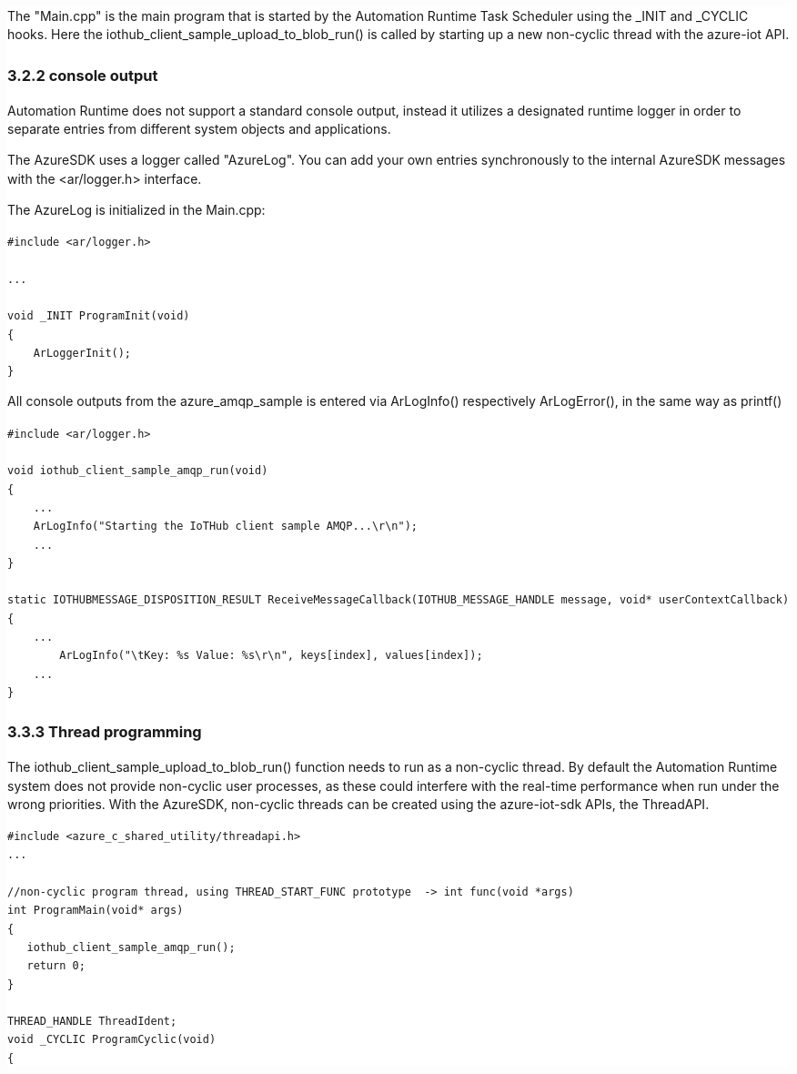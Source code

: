 The "Main.cpp" is the main program that is started by the Automation Runtime Task Scheduler using the _INIT and _CYCLIC hooks. Here the iothub_client_sample_upload_to_blob_run() is called by starting up a new non-cyclic thread with the azure-iot API.

### 3.2.2 console output

Automation Runtime does not support a standard console output, instead it utilizes a designated runtime logger in order to separate entries from different system objects and applications.

The AzureSDK uses a logger called "AzureLog". You can add your own entries synchronously to the internal AzureSDK messages with the <ar/logger.h> interface.

The AzureLog is initialized in the Main.cpp:

```
#include <ar/logger.h>

...

void _INIT ProgramInit(void)
{
	ArLoggerInit();
}
```

All console outputs from the azure_amqp_sample is entered via ArLogInfo() respectively ArLogError(), in the same way as printf()

```
#include <ar/logger.h>

void iothub_client_sample_amqp_run(void)
{
	...
	ArLogInfo("Starting the IoTHub client sample AMQP...\r\n");
	...
}

static IOTHUBMESSAGE_DISPOSITION_RESULT ReceiveMessageCallback(IOTHUB_MESSAGE_HANDLE message, void* userContextCallback)
{
	...
		ArLogInfo("\tKey: %s Value: %s\r\n", keys[index], values[index]);
	...
}
```

### 3.3.3 Thread programming

The iothub_client_sample_upload_to_blob_run() function needs to run as a non-cyclic thread. By default the Automation Runtime system does not provide non-cyclic user processes, as these could interfere with the real-time performance when run under the wrong priorities. With the AzureSDK, non-cyclic threads can be created using the azure-iot-sdk APIs, the ThreadAPI. 

```
#include <azure_c_shared_utility/threadapi.h>
...

//non-cyclic program thread, using THREAD_START_FUNC prototype  -> int func(void *args) 
int ProgramMain(void* args)
{
   iothub_client_sample_amqp_run();
   return 0;
}

THREAD_HANDLE ThreadIdent;
void _CYCLIC ProgramCyclic(void)
{
```

[Manage cloud device messaging with iothub-explorer]: https://docs.microsoft.com/en-us/azure/iot-hub/iot-hub-explorer-cloud-device-messaging
[Save IoT Hub messages to Azure data storage]: https://docs.microsoft.com/en-us/azure/iot-hub/iot-hub-store-data-in-azure-table-storage
[Use Power BI to visualize real-time sensor data from Azure IoT Hub]: https://docs.microsoft.com/en-us/azure/iot-hub/iot-hub-live-data-visualization-in-power-bi
[Use Azure Web Apps to visualize real-time sensor data from Azure IoT Hub]: https://docs.microsoft.com/en-us/azure/iot-hub/iot-hub-live-data-visualization-in-web-apps
[Weather forecast using the sensor data from your IoT hub in Azure Machine Learning]: https://docs.microsoft.com/en-us/azure/iot-hub/iot-hub-weather-forecast-machine-learning
[Remote monitoring and notifications with Logic Apps]: https://docs.microsoft.com/en-us/azure/iot-hub/iot-hub-monitoring-notifications-with-azure-logic-apps
[lnk-setup-iot-hub]: ../setup_iothub.md
[lnk-manage-iot-hub]: ../manage_iot_hub.md